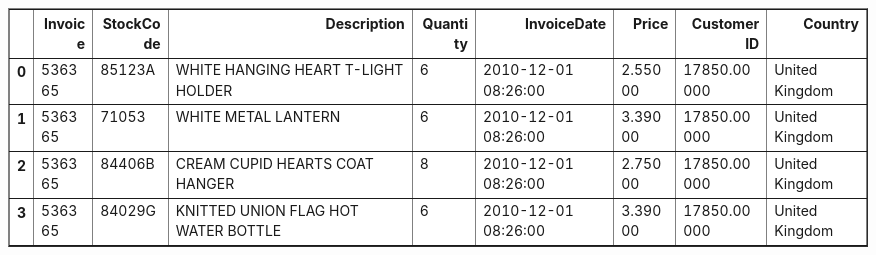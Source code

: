 


<div>

<table border="1" class="dataframe">
  <thead>
    <tr style="text-align: right;">
      <th></th>
      <th>Invoice</th>
      <th>StockCode</th>
      <th>Description</th>
      <th>Quantity</th>
      <th>InvoiceDate</th>
      <th>Price</th>
      <th>Customer ID</th>
      <th>Country</th>
    </tr>
  </thead>
  <tbody>
    <tr>
      <th>0</th>
      <td>536365</td>
      <td>85123A</td>
      <td>WHITE HANGING HEART T-LIGHT HOLDER</td>
      <td>6</td>
      <td>2010-12-01 08:26:00</td>
      <td>2.55000</td>
      <td>17850.00000</td>
      <td>United Kingdom</td>
    </tr>
    <tr>
      <th>1</th>
      <td>536365</td>
      <td>71053</td>
      <td>WHITE METAL LANTERN</td>
      <td>6</td>
      <td>2010-12-01 08:26:00</td>
      <td>3.39000</td>
      <td>17850.00000</td>
      <td>United Kingdom</td>
    </tr>
    <tr>
      <th>2</th>
      <td>536365</td>
      <td>84406B</td>
      <td>CREAM CUPID HEARTS COAT HANGER</td>
      <td>8</td>
      <td>2010-12-01 08:26:00</td>
      <td>2.75000</td>
      <td>17850.00000</td>
      <td>United Kingdom</td>
    </tr>
    <tr>
      <th>3</th>
      <td>536365</td>
      <td>84029G</td>
      <td>KNITTED UNION FLAG HOT WATER BOTTLE</td>
      <td>6</td>
      <td>2010-12-01 08:26:00</td>
      <td>3.39000</td>
      <td>17850.00000</td>
      <td>United Kingdom</td>
    </tr>
    <tr>